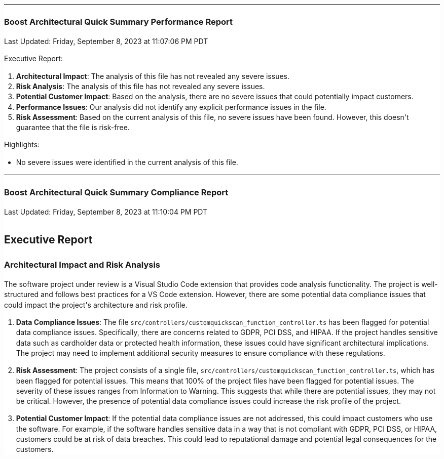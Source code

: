 
---

### Boost Architectural Quick Summary Performance Report

Last Updated: Friday, September 8, 2023 at 11:07:06 PM PDT


Executive Report:

1. **Architectural Impact**: The analysis of this file has not revealed any severe issues.
2. **Risk Analysis**: The analysis of this file has not revealed any severe issues.
3. **Potential Customer Impact**: Based on the analysis, there are no severe issues that could potentially impact customers.
4. **Performance Issues**: Our analysis did not identify any explicit performance issues in the file.
5. **Risk Assessment**: Based on the current analysis of this file, no severe issues have been found. However, this doesn't guarantee that the file is risk-free.

Highlights:

- No severe issues were identified in the current analysis of this file.



---

### Boost Architectural Quick Summary Compliance Report

Last Updated: Friday, September 8, 2023 at 11:10:04 PM PDT

## Executive Report

### Architectural Impact and Risk Analysis

The software project under review is a Visual Studio Code extension that provides code analysis functionality. The project is well-structured and follows best practices for a VS Code extension. However, there are some potential data compliance issues that could impact the project's architecture and risk profile.

1. **Data Compliance Issues**: The file `src/controllers/customquickscan_function_controller.ts` has been flagged for potential data compliance issues. Specifically, there are concerns related to GDPR, PCI DSS, and HIPAA. If the project handles sensitive data such as cardholder data or protected health information, these issues could have significant architectural implications. The project may need to implement additional security measures to ensure compliance with these regulations.

2. **Risk Assessment**: The project consists of a single file, `src/controllers/customquickscan_function_controller.ts`, which has been flagged for potential issues. This means that 100% of the project files have been flagged for potential issues. The severity of these issues ranges from Information to Warning. This suggests that while there are potential issues, they may not be critical. However, the presence of potential data compliance issues could increase the risk profile of the project.

3. **Potential Customer Impact**: If the potential data compliance issues are not addressed, this could impact customers who use the software. For example, if the software handles sensitive data in a way that is not compliant with GDPR, PCI DSS, or HIPAA, customers could be at risk of data breaches. This could lead to reputational damage and potential legal consequences for the customers.
